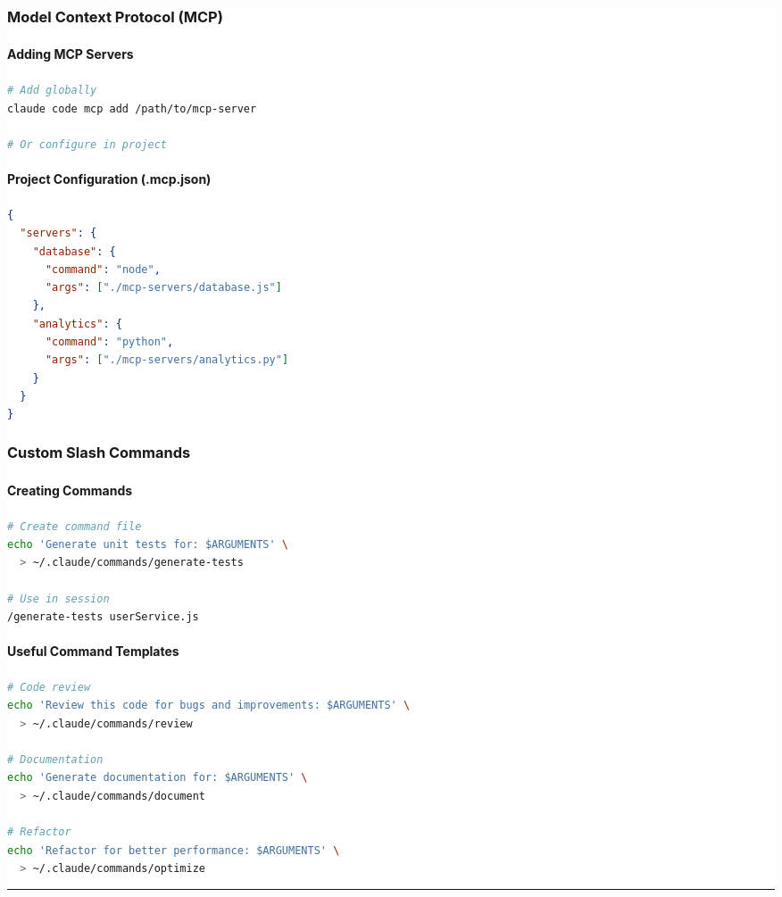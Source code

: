 ### Model Context Protocol (MCP)

#### Adding MCP Servers
```bash
# Add globally
claude code mcp add /path/to/mcp-server

# Or configure in project
```

#### Project Configuration (.mcp.json)
```json
{
  "servers": {
    "database": {
      "command": "node",
      "args": ["./mcp-servers/database.js"]
    },
    "analytics": {
      "command": "python",
      "args": ["./mcp-servers/analytics.py"]
    }
  }
}
```

### Custom Slash Commands

#### Creating Commands
```bash
# Create command file
echo 'Generate unit tests for: $ARGUMENTS' \
  > ~/.claude/commands/generate-tests

# Use in session
/generate-tests userService.js
```

#### Useful Command Templates
```bash
# Code review
echo 'Review this code for bugs and improvements: $ARGUMENTS' \
  > ~/.claude/commands/review

# Documentation
echo 'Generate documentation for: $ARGUMENTS' \
  > ~/.claude/commands/document

# Refactor
echo 'Refactor for better performance: $ARGUMENTS' \
  > ~/.claude/commands/optimize
```

---